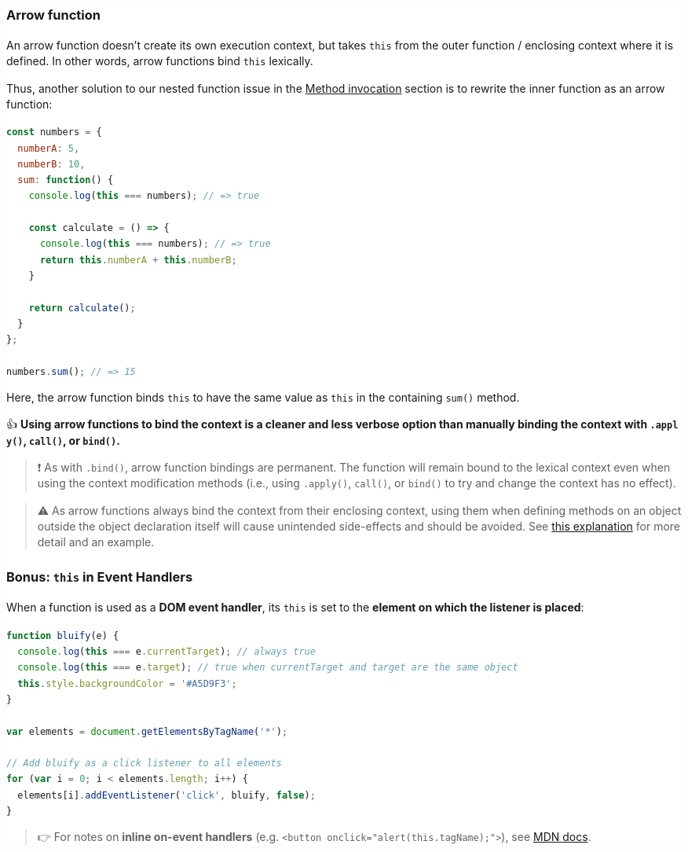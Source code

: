 
### Arrow function
An arrow function doesn’t create its own execution context, but takes `this` from the outer function / enclosing context where it is defined. In other words, arrow functions bind `this` lexically.

Thus, another solution to our nested function issue in the [Method invocation](#2-method-invocation) section is to rewrite the inner function as an arrow function:

```js
const numbers = {
  numberA: 5,
  numberB: 10,
  sum: function() {
    console.log(this === numbers); // => true

    const calculate = () => {
      console.log(this === numbers); // => true
      return this.numberA + this.numberB;
    }

    return calculate();
  }
};

numbers.sum(); // => 15
```

Here, the arrow function binds `this` to have the same value as `this` in the containing `sum()` method.

:+1: **Using arrow functions to bind the context is a cleaner and less verbose option than manually binding the context with `.apply()`, `call()`, or `bind()`.**

> :exclamation: As with `.bind()`, arrow function bindings are permanent. The function will remain bound to the lexical context even when using the context modification methods (i.e., using `.apply()`, `call()`, or `bind()` to try and change the context has no effect).

> :warning: As arrow functions always bind the context from their enclosing context, using them when defining methods on an object outside the object declaration itself will cause unintended side-effects and should be avoided. See [this explanation](https://dmitripavlutin.com/gentle-explanation-of-this-in-javascript/#72-pitfall-defining-method-with-an-arrow-function) for more detail and an example.


### Bonus: `this` in Event Handlers
When a function is used as a **DOM event handler**, its `this` is set to the **element on which the listener is placed**:

```js
function bluify(e) {
  console.log(this === e.currentTarget); // always true
  console.log(this === e.target); // true when currentTarget and target are the same object
  this.style.backgroundColor = '#A5D9F3';
}

var elements = document.getElementsByTagName('*');

// Add bluify as a click listener to all elements
for (var i = 0; i < elements.length; i++) {
  elements[i].addEventListener('click', bluify, false);
}
```
> :point_right: For notes on **inline on-event handlers** (e.g. `<button onclick="alert(this.tagName);">`), see [MDN docs](https://developer.mozilla.org/en-US/docs/Web/JavaScript/Reference/Operators/this#In_an_inline_event_handler).
